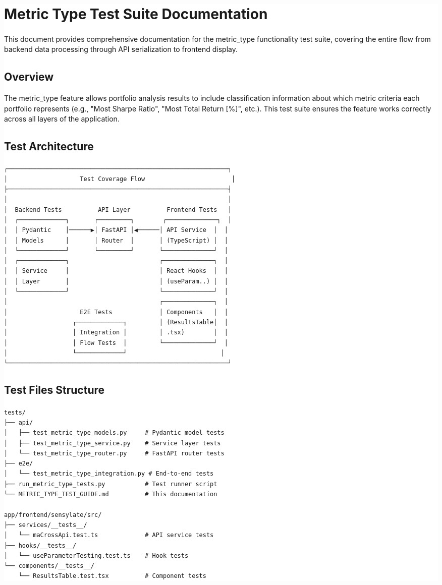 # Metric Type Test Suite Documentation

This document provides comprehensive documentation for the metric_type functionality test suite, covering the entire flow from backend data processing through API serialization to frontend display.

## Overview

The metric_type feature allows portfolio analysis results to include classification information about which metric criteria each portfolio represents (e.g., "Most Sharpe Ratio", "Most Total Return [%]", etc.). This test suite ensures the feature works correctly across all layers of the application.

## Test Architecture

```
┌─────────────────────────────────────────────────────────────┐
│                    Test Coverage Flow                        │
├─────────────────────────────────────────────────────────────┤
│                                                             │
│  Backend Tests          API Layer          Frontend Tests   │
│  ┌─────────────┐       ┌─────────┐        ┌──────────────┐  │
│  │ Pydantic    │──────▶│ FastAPI │◀──────│ API Service  │  │
│  │ Models      │       │ Router  │       │ (TypeScript) │  │
│  └─────────────┘       └─────────┘       └──────────────┘  │
│  ┌─────────────┐                         ┌──────────────┐  │
│  │ Service     │                         │ React Hooks  │  │
│  │ Layer       │                         │ (useParam..) │  │
│  └─────────────┘                         └──────────────┘  │
│                                          ┌──────────────┐  │
│                    E2E Tests             │ Components   │  │
│                  ┌─────────────┐         │ (ResultsTable│  │
│                  │ Integration │         │ .tsx)        │  │
│                  │ Flow Tests  │         └──────────────┘  │
│                  └─────────────┘                          │
└─────────────────────────────────────────────────────────────┘
```

## Test Files Structure

```
tests/
├── api/
│   ├── test_metric_type_models.py     # Pydantic model tests
│   ├── test_metric_type_service.py    # Service layer tests
│   └── test_metric_type_router.py     # FastAPI router tests
├── e2e/
│   └── test_metric_type_integration.py # End-to-end tests
├── run_metric_type_tests.py           # Test runner script
└── METRIC_TYPE_TEST_GUIDE.md          # This documentation

app/frontend/sensylate/src/
├── services/__tests__/
│   └── maCrossApi.test.ts             # API service tests
├── hooks/__tests__/
│   └── useParameterTesting.test.ts    # Hook tests
└── components/__tests__/
    └── ResultsTable.test.tsx          # Component tests
```
